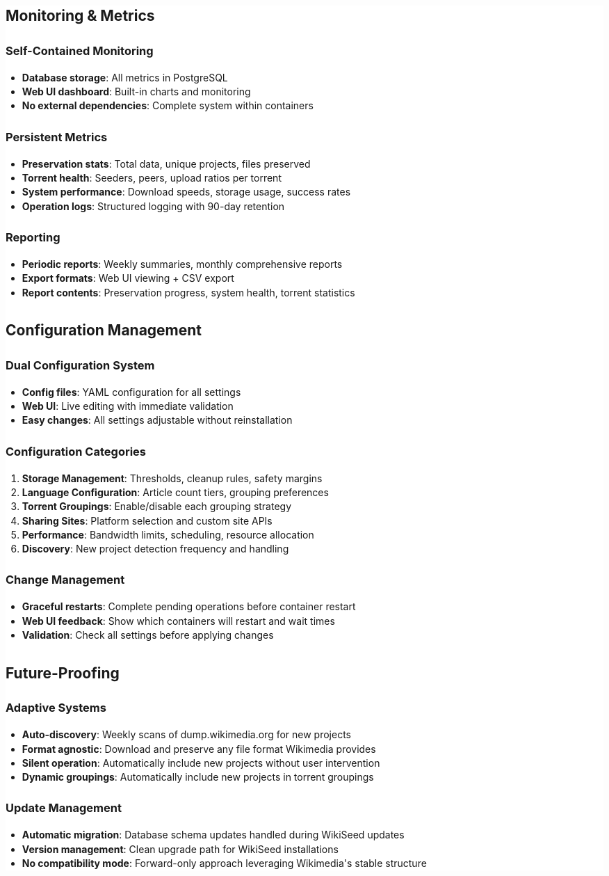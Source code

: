 ## Monitoring & Metrics

### Self-Contained Monitoring
- **Database storage**: All metrics in PostgreSQL
- **Web UI dashboard**: Built-in charts and monitoring
- **No external dependencies**: Complete system within containers

### Persistent Metrics
- **Preservation stats**: Total data, unique projects, files preserved
- **Torrent health**: Seeders, peers, upload ratios per torrent
- **System performance**: Download speeds, storage usage, success rates
- **Operation logs**: Structured logging with 90-day retention

### Reporting
- **Periodic reports**: Weekly summaries, monthly comprehensive reports
- **Export formats**: Web UI viewing + CSV export
- **Report contents**: Preservation progress, system health, torrent statistics

## Configuration Management

### Dual Configuration System
- **Config files**: YAML configuration for all settings
- **Web UI**: Live editing with immediate validation
- **Easy changes**: All settings adjustable without reinstallation

### Configuration Categories
1. **Storage Management**: Thresholds, cleanup rules, safety margins
2. **Language Configuration**: Article count tiers, grouping preferences
3. **Torrent Groupings**: Enable/disable each grouping strategy
4. **Sharing Sites**: Platform selection and custom site APIs
5. **Performance**: Bandwidth limits, scheduling, resource allocation
6. **Discovery**: New project detection frequency and handling

### Change Management
- **Graceful restarts**: Complete pending operations before container restart
- **Web UI feedback**: Show which containers will restart and wait times
- **Validation**: Check all settings before applying changes

## Future-Proofing

### Adaptive Systems
- **Auto-discovery**: Weekly scans of dump.wikimedia.org for new projects
- **Format agnostic**: Download and preserve any file format Wikimedia provides
- **Silent operation**: Automatically include new projects without user intervention
- **Dynamic groupings**: Automatically include new projects in torrent groupings

### Update Management
- **Automatic migration**: Database schema updates handled during WikiSeed updates
- **Version management**: Clean upgrade path for WikiSeed installations
- **No compatibility mode**: Forward-only approach leveraging Wikimedia's stable structure

